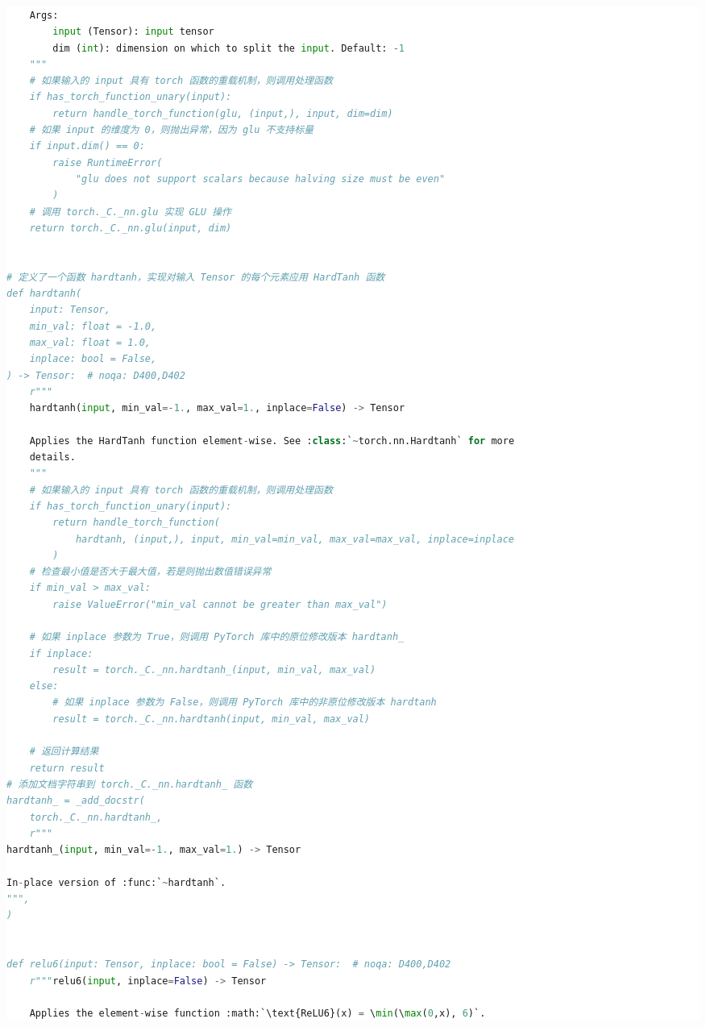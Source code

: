 ```py
    Args:
        input (Tensor): input tensor
        dim (int): dimension on which to split the input. Default: -1
    """
    # 如果输入的 input 具有 torch 函数的重载机制，则调用处理函数
    if has_torch_function_unary(input):
        return handle_torch_function(glu, (input,), input, dim=dim)
    # 如果 input 的维度为 0，则抛出异常，因为 glu 不支持标量
    if input.dim() == 0:
        raise RuntimeError(
            "glu does not support scalars because halving size must be even"
        )
    # 调用 torch._C._nn.glu 实现 GLU 操作
    return torch._C._nn.glu(input, dim)


# 定义了一个函数 hardtanh，实现对输入 Tensor 的每个元素应用 HardTanh 函数
def hardtanh(
    input: Tensor,
    min_val: float = -1.0,
    max_val: float = 1.0,
    inplace: bool = False,
) -> Tensor:  # noqa: D400,D402
    r"""
    hardtanh(input, min_val=-1., max_val=1., inplace=False) -> Tensor

    Applies the HardTanh function element-wise. See :class:`~torch.nn.Hardtanh` for more
    details.
    """
    # 如果输入的 input 具有 torch 函数的重载机制，则调用处理函数
    if has_torch_function_unary(input):
        return handle_torch_function(
            hardtanh, (input,), input, min_val=min_val, max_val=max_val, inplace=inplace
        )
    # 检查最小值是否大于最大值，若是则抛出数值错误异常
    if min_val > max_val:
        raise ValueError("min_val cannot be greater than max_val")
    
    # 如果 inplace 参数为 True，则调用 PyTorch 库中的原位修改版本 hardtanh_
    if inplace:
        result = torch._C._nn.hardtanh_(input, min_val, max_val)
    else:
        # 如果 inplace 参数为 False，则调用 PyTorch 库中的非原位修改版本 hardtanh
        result = torch._C._nn.hardtanh(input, min_val, max_val)
    
    # 返回计算结果
    return result
# 添加文档字符串到 torch._C._nn.hardtanh_ 函数
hardtanh_ = _add_docstr(
    torch._C._nn.hardtanh_,
    r"""
hardtanh_(input, min_val=-1., max_val=1.) -> Tensor

In-place version of :func:`~hardtanh`.
""",
)


def relu6(input: Tensor, inplace: bool = False) -> Tensor:  # noqa: D400,D402
    r"""relu6(input, inplace=False) -> Tensor

    Applies the element-wise function :math:`\text{ReLU6}(x) = \min(\max(0,x), 6)`.

```